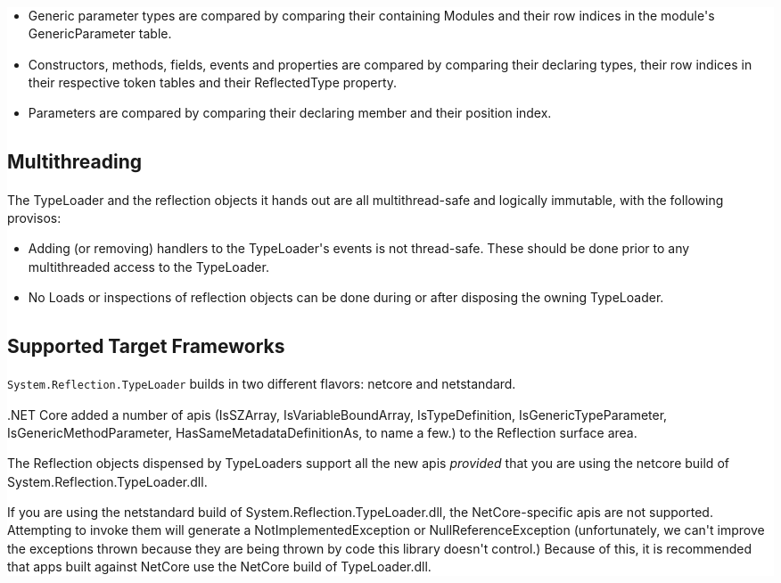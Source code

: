 - Generic parameter types are compared by comparing their containing Modules and their row indices in the module's GenericParameter table.

- Constructors, methods, fields, events and properties are compared by comparing their declaring types, their row indices in their respective
  token tables and their ReflectedType property.

- Parameters are compared by comparing their declaring member and their position index.

## Multithreading
   
The TypeLoader and the reflection objects it hands out are all multithread-safe and logically immutable, 
with the following provisos:

- Adding (or removing) handlers to the TypeLoader's events is not thread-safe. These should be done prior
  to any multithreaded access to the TypeLoader.

- No Loads or inspections of reflection objects can be done during or after disposing the owning TypeLoader.

## Supported Target Frameworks

`System.Reflection.TypeLoader` builds in two different flavors: netcore and netstandard.

.NET Core added a number of apis (IsSZArray, IsVariableBoundArray, IsTypeDefinition, IsGenericTypeParameter, IsGenericMethodParameter,
HasSameMetadataDefinitionAs, to name a few.) to the Reflection surface area.

The Reflection objects dispensed by TypeLoaders support all the new apis *provided* that you are using the netcore build of System.Reflection.TypeLoader.dll.

If you are using the netstandard build of System.Reflection.TypeLoader.dll, the NetCore-specific apis are not supported. Attempting to invoke
them will generate a NotImplementedException or NullReferenceException (unfortunately, we can't improve the exceptions thrown because
they are being thrown by code this library doesn't control.) Because of this, it is recommended that apps built against NetCore use the NetCore build of
TypeLoader.dll.



